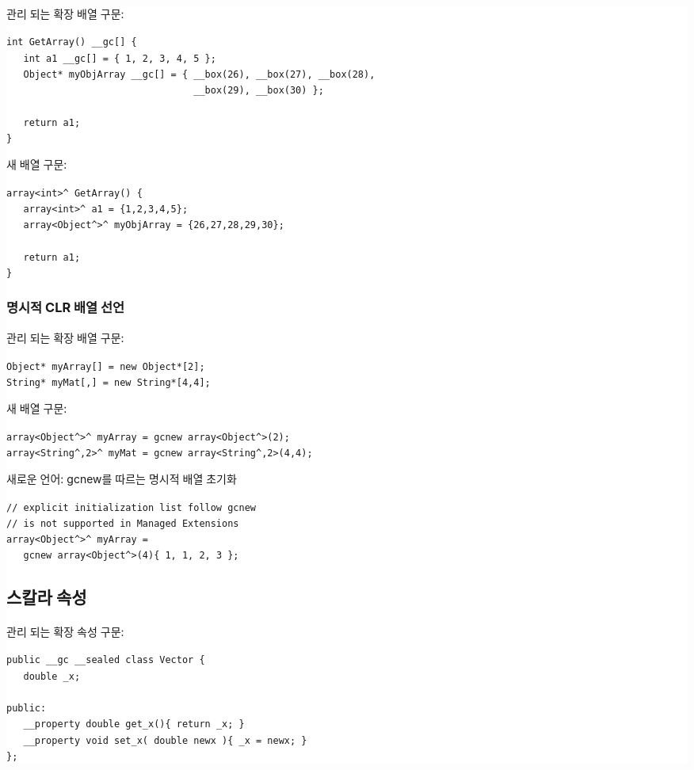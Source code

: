 관리 되는 확장 배열 구문:

```
int GetArray() __gc[] {
   int a1 __gc[] = { 1, 2, 3, 4, 5 };
   Object* myObjArray __gc[] = { __box(26), __box(27), __box(28),
                                 __box(29), __box(30) };

   return a1;
}
```

새 배열 구문:

```
array<int>^ GetArray() {
   array<int>^ a1 = {1,2,3,4,5};
   array<Object^>^ myObjArray = {26,27,28,29,30};

   return a1;
}
```

### <a name="explicit-clr-array-declaration"></a>명시적 CLR 배열 선언

관리 되는 확장 배열 구문:

```
Object* myArray[] = new Object*[2];
String* myMat[,] = new String*[4,4];
```

새 배열 구문:

```
array<Object^>^ myArray = gcnew array<Object^>(2);
array<String^,2>^ myMat = gcnew array<String^,2>(4,4);
```

새로운 언어: gcnew를 따르는 명시적 배열 초기화

```
// explicit initialization list follow gcnew
// is not supported in Managed Extensions
array<Object^>^ myArray =
   gcnew array<Object^>(4){ 1, 1, 2, 3 };
```

## <a name="scalar-properties"></a>스칼라 속성

관리 되는 확장 속성 구문:

```
public __gc __sealed class Vector {
   double _x;

public:
   __property double get_x(){ return _x; }
   __property void set_x( double newx ){ _x = newx; }
};
```
